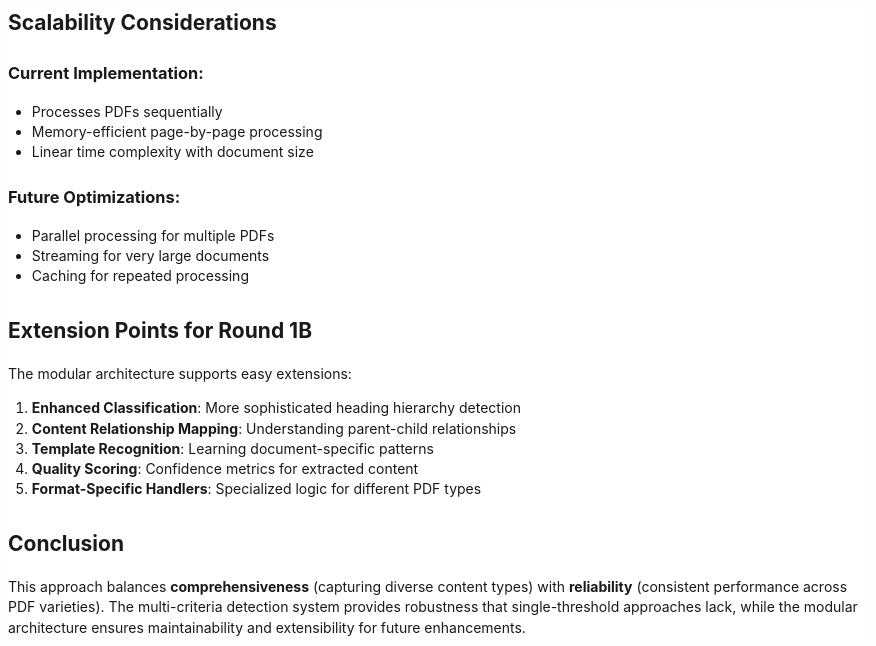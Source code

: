 ## Scalability Considerations

### Current Implementation:
- Processes PDFs sequentially
- Memory-efficient page-by-page processing
- Linear time complexity with document size

### Future Optimizations:
- Parallel processing for multiple PDFs
- Streaming for very large documents
- Caching for repeated processing

## Extension Points for Round 1B

The modular architecture supports easy extensions:

1. **Enhanced Classification**: More sophisticated heading hierarchy detection
2. **Content Relationship Mapping**: Understanding parent-child relationships
3. **Template Recognition**: Learning document-specific patterns
4. **Quality Scoring**: Confidence metrics for extracted content
5. **Format-Specific Handlers**: Specialized logic for different PDF types

## Conclusion

This approach balances **comprehensiveness** (capturing diverse content types) with **reliability** (consistent performance across PDF varieties). The multi-criteria detection system provides robustness that single-threshold approaches lack, while the modular architecture ensures maintainability and extensibility for future enhancements.
